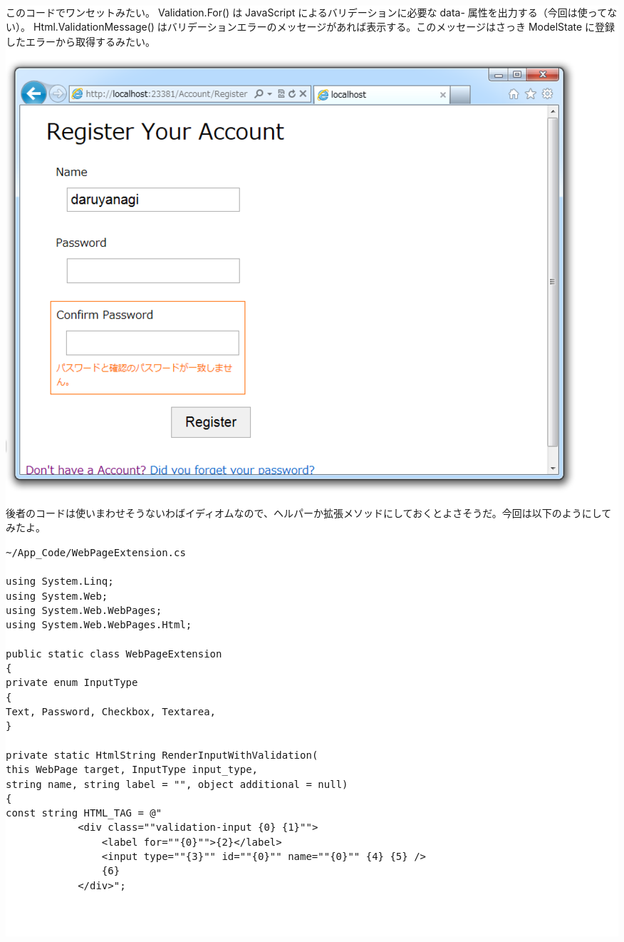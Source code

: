 </pre><p>このコードでワンセットみたい。 Validation.For() は JavaScript によるバリデーションに必要な data- 属性を出力する（今回は使ってない）。 Html.ValidationMessage() はバリデーションエラーのメッセージがあれば表示する。このメッセージはさっき ModelState に登録したエラーから取得するみたい。</p><p><span itemscope itemtype="http://schema.org/Photograph"><img src="20120825002611.png" alt="f:id:daruyanagi:20120825002611p:plain" title="f:id:daruyanagi:20120825002611p:plain" class="hatena-fotolife" itemprop="image"></span></p><p>後者のコードは使いまわせそうないわばイディオムなので、ヘルパーか拡張メソッドにしておくとよさそうだ。今回は以下のようにしてみたよ。</p>
<pre class="code lang-cs" data-lang="cs" data-unlink>~/App_Code/WebPageExtension.cs

<span class="synStatement">using</span> System.Linq;
<span class="synStatement">using</span> System.Web;
<span class="synStatement">using</span> System.Web.WebPages;
<span class="synStatement">using</span> System.Web.WebPages.Html;

<span class="synType">public</span> <span class="synType">static</span> <span class="synType">class</span> WebPageExtension
{
<span class="synType">private</span> <span class="synType">enum</span> InputType
{
Text, Password, Checkbox, Textarea,
}

<span class="synType">private</span> <span class="synType">static</span> HtmlString RenderInputWithValidation(
<span class="synStatement">this</span> WebPage target, InputType input_type,
<span class="synType">string</span> name, <span class="synType">string</span> label = <span class="synConstant">&quot;&quot;</span>, <span class="synType">object</span> additional = <span class="synConstant">null</span>)
{
<span class="synType">const</span> <span class="synType">string</span> HTML_TAG = <span class="synSpecial">@</span><span class="synConstant">&quot;</span>
<span class="synConstant">            &lt;div class=&quot;&quot;validation-input {0} {1}&quot;&quot;&gt;</span>
<span class="synConstant">                &lt;label for=&quot;&quot;{0}&quot;&quot;&gt;{2}&lt;/label&gt;</span>
<span class="synConstant">                &lt;input type=&quot;&quot;{3}&quot;&quot; id=&quot;&quot;{0}&quot;&quot; name=&quot;&quot;{0}&quot;&quot; {4} {5} /&gt;</span>
<span class="synConstant">                {6}</span>
<span class="synConstant">            &lt;/div&gt;&quot;</span>;
